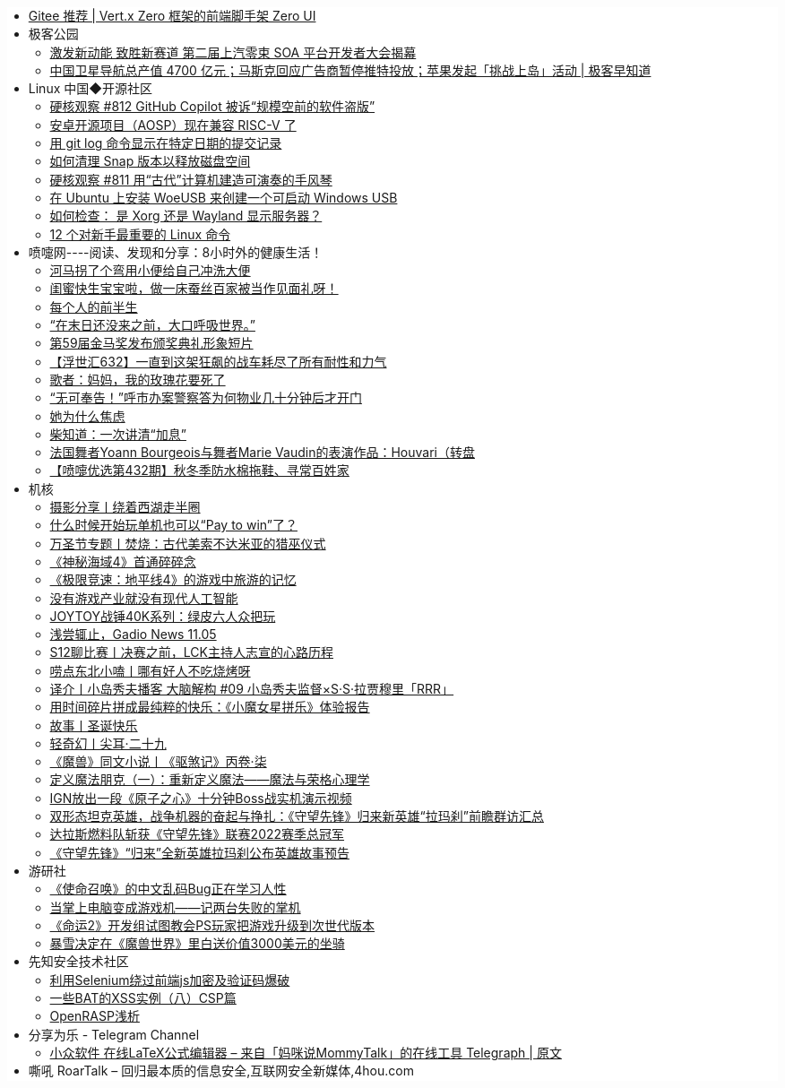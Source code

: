   - [Gitee 推荐 | Vert.x Zero 框架的前端脚手架 Zero UI](https://gitee.com/silentbalanceyh/vertx-ui)
- 极客公园
  - [激发新动能 致胜新赛道 第二届上汽零束 SOA 平台开发者大会揭幕](http://www.geekpark.net/news/310586)
  - [中国卫星导航总产值 4700 亿元；马斯克回应广告商暂停推特投放；苹果发起「挑战上岛」活动 | 极客早知道](http://www.geekpark.net/news/310582)
- Linux 中国◆开源社区
  - [硬核观察 #812 GitHub Copilot 被诉“规模空前的软件盗版”](https://linux.cn/article-15222-1.html?utm_source=rss&utm_medium=rss)
  - [安卓开源项目（AOSP）现在兼容 RISC-V 了](https://linux.cn/article-15221-1.html?utm_source=rss&utm_medium=rss)
  - [用 git log 命令显示在特定日期的提交记录](https://linux.cn/article-15220-1.html?utm_source=rss&utm_medium=rss)
  - [如何清理 Snap 版本以释放磁盘空间](https://linux.cn/article-15219-1.html?utm_source=rss&utm_medium=rss)
  - [硬核观察 #811 用“古代”计算机建造可演奏的手风琴](https://linux.cn/article-15218-1.html?utm_source=rss&utm_medium=rss)
  - [在 Ubuntu 上安装 WoeUSB 来创建一个可启动 Windows USB](https://linux.cn/article-15217-1.html?utm_source=rss&utm_medium=rss)
  - [如何检查： 是 Xorg 还是 Wayland 显示服务器？](https://linux.cn/article-15216-1.html?utm_source=rss&utm_medium=rss)
  - [12 个对新手最重要的 Linux 命令](https://linux.cn/article-15215-1.html?utm_source=rss&utm_medium=rss)
- 喷嚏网----阅读、发现和分享：8小时外的健康生活！
  - [河马拐了个弯用小便给自己冲洗大便](http://www.dapenti.com/blog/more.asp?name=agile&id=167832)
  - [闺蜜快生宝宝啦，做一床蚕丝百家被当作见面礼呀！](http://www.dapenti.com/blog/more.asp?name=agile&id=167831)
  - [每个人的前半生](http://www.dapenti.com/blog/more.asp?name=agile&id=167830)
  - [“在末日还没来之前，大口呼吸世界。”](http://www.dapenti.com/blog/more.asp?name=agile&id=167829)
  - [第59届金马奖发布颁奖典礼形象短片](http://www.dapenti.com/blog/more.asp?name=agile&id=167828)
  - [【浮世汇632】一直到这架狂飙的战车耗尽了所有耐性和力气](http://www.dapenti.com/blog/more.asp?name=xilei&id=167827)
  - [歌者：妈妈，我的玫瑰花要死了](http://www.dapenti.com/blog/more.asp?name=xilei&id=167825)
  - [“无可奉告！”呼市办案警察答为何物业几十分钟后才开门](http://www.dapenti.com/blog/more.asp?name=xilei&id=167824)
  - [她为什么焦虑](http://www.dapenti.com/blog/more.asp?name=xilei&id=167823)
  - [柴知道：一次讲清“加息”](http://www.dapenti.com/blog/more.asp?name=xilei&id=167822)
  - [法国舞者Yoann Bourgeois与舞者Marie Vaudin的表演作品：Houvari（转盘](http://www.dapenti.com/blog/more.asp?name=xilei&id=167821)
  - [【喷嚏优选第432期】秋冬季防水棉拖鞋、寻常百姓家](http://www.dapenti.com/blog/more.asp?name=xilei&id=167820)
- 机核
  - [摄影分享丨绕着西湖走半圈](https://www.gcores.com/articles/158369)
  - [什么时候开始玩单机也可以“Pay to win”了？](https://www.gcores.com/articles/158362)
  - [万圣节专题丨焚烧：古代美索不达米亚的猎巫仪式](https://www.gcores.com/articles/158355)
  - [《神秘海域4》首通碎碎念](https://www.gcores.com/articles/158258)
  - [《极限竞速：地平线4》的游戏中旅游的记忆](https://www.gcores.com/articles/158371)
  - [没有游戏产业就没有现代人工智能](https://www.gcores.com/videos/158360)
  - [JOYTOY战锤40K系列：绿皮六人众把玩](https://www.gcores.com/videos/158136)
  - [浅尝辄止，Gadio News 11.05](https://www.gcores.com/radios/158069)
  - [S12聊比赛丨决赛之前，LCK主持人志宣的心路历程](https://www.gcores.com/articles/158368)
  - [唠点东北小嗑丨哪有好人不吃烧烤呀](https://www.gcores.com/videos/158349)
  - [译介丨小岛秀夫播客 大脑解构 #09 小岛秀夫监督×S·S·拉贾穆里「RRR」](https://www.gcores.com/videos/158352)
  - [用时间碎片拼成最纯粹的快乐：《小魔女星拼乐》体验报告](https://www.gcores.com/articles/158350)
  - [故事丨圣诞快乐](https://www.gcores.com/articles/158292)
  - [轻奇幻丨尖耳·二十九](https://www.gcores.com/articles/158262)
  - [《魔兽》同文小说丨《驱煞记》丙卷·柒](https://www.gcores.com/articles/158216)
  - [定义魔法朋克（一）：重新定义魔法——魔法与荣格心理学](https://www.gcores.com/articles/158353)
  - [IGN放出一段《原子之心》十分钟Boss战实机演示视频](https://www.gcores.com/articles/158357)
  - [双形态坦克英雄，战争机器的奋起与挣扎：《守望先锋》归来新英雄“拉玛刹”前瞻群访汇总](https://www.gcores.com/articles/158312)
  - [达拉斯燃料队斩获《守望先锋》联赛2022赛季总冠军](https://www.gcores.com/articles/158361)
  - [《守望先锋》“归来”全新英雄拉玛刹公布英雄故事预告](https://www.gcores.com/articles/158359)
- 游研社
  - [《使命召唤》的中文乱码Bug正在学习人性](https://www.yystv.cn/p/10042)
  - [当掌上电脑变成游戏机——记两台失败的掌机](https://www.yystv.cn/p/9906)
  - [《命运2》开发组试图教会PS玩家把游戏升级到次世代版本](https://www.yystv.cn/p/10041)
  - [暴雪决定在《魔兽世界》里白送价值3000美元的坐骑](https://www.yystv.cn/p/10040)
- 先知安全技术社区
  - [利用Selenium绕过前端js加密及验证码爆破](https://xz.aliyun.com/t/11806)
  - [一些BAT的XSS实例（八）CSP篇](https://xz.aliyun.com/t/11805)
  - [OpenRASP浅析](https://xz.aliyun.com/t/11803)
- 分享为乐 - Telegram Channel
  - [小众软件 在线LaTeX公式编辑器 – 来自「妈咪说MommyTalk」的在线工具 Telegraph | 原文](https://t.me/dxsoft/23396)
- 嘶吼 RoarTalk – 回归最本质的信息安全,互联网安全新媒体,4hou.com